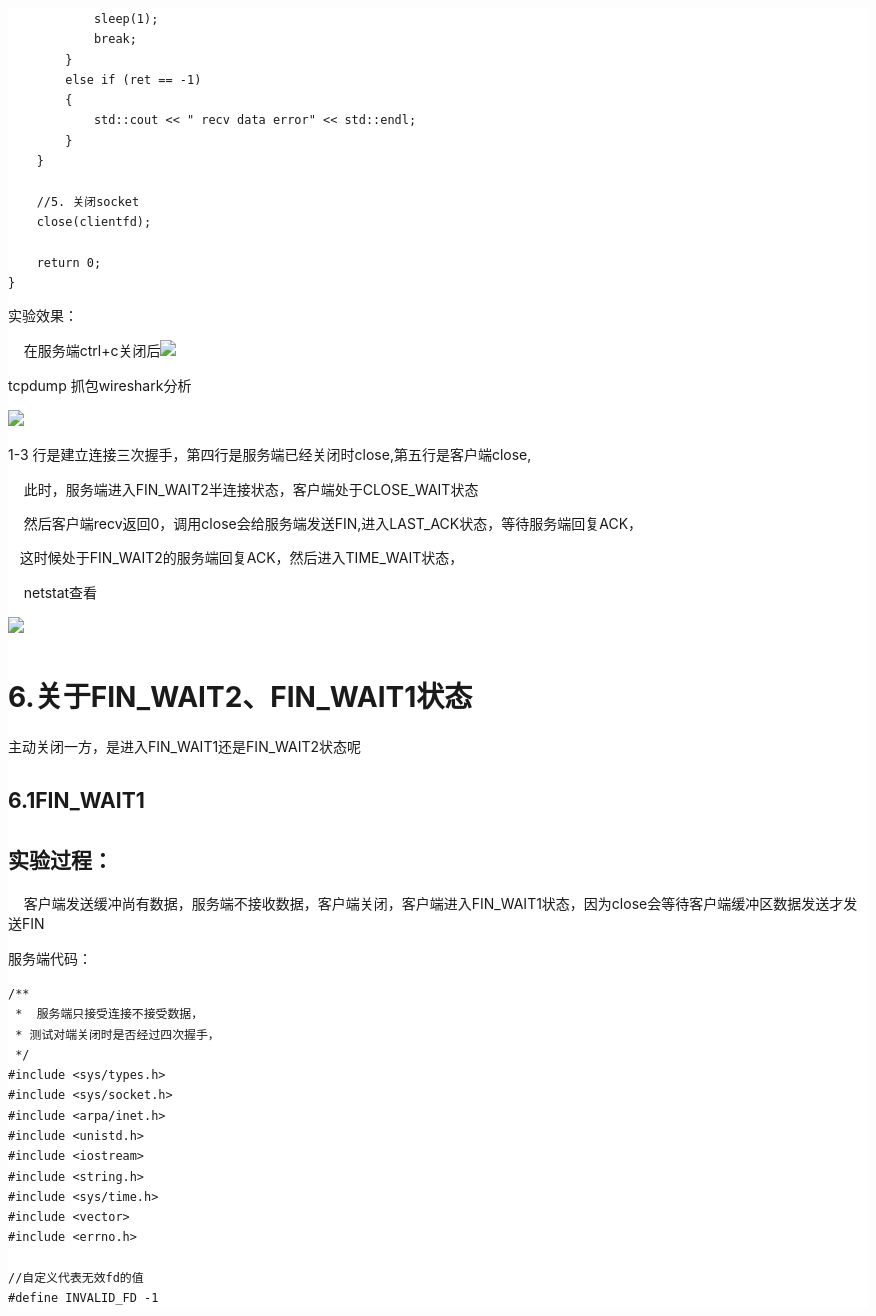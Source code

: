 ```
            sleep(1);
            break;
        } 
        else if (ret == -1)
        {
            std::cout << " recv data error" << std::endl;
        }
    }

    //5. 关闭socket
    close(clientfd);

    return 0;
}
```

实验效果：

    在服务端ctrl+c关闭后![](/Users/chen/Library/Application%20Support/marktext/images/2020-08-06-16-44-38-image.png)

tcpdump 抓包wireshark分析

![](/Users/chen/Library/Application%20Support/marktext/images/2020-08-06-16-46-34-image.png)

1-3 行是建立连接三次握手，第四行是服务端已经关闭时close,第五行是客户端close,

    此时，服务端进入FIN_WAIT2半连接状态，客户端处于CLOSE_WAIT状态

    然后客户端recv返回0，调用close会给服务端发送FIN,进入LAST_ACK状态，等待服务端回复ACK，

    这时候处于FIN_WAIT2的服务端回复ACK，然后进入TIME_WAIT状态，

    netstat查看

![](/Users/chen/Library/Application%20Support/marktext/images/2020-08-06-17-33-54-image.png)

# 6.关于FIN_WAIT2、FIN_WAIT1状态

主动关闭一方，是进入FIN_WAIT1还是FIN_WAIT2状态呢

## 6.1FIN_WAIT1

## 实验过程：

    客户端发送缓冲尚有数据，服务端不接收数据，客户端关闭，客户端进入FIN_WAIT1状态，因为close会等待客户端缓冲区数据发送才发送FIN

服务端代码：

```
/**
 *  服务端只接受连接不接受数据，
 * 测试对端关闭时是否经过四次握手，
 */
#include <sys/types.h> 
#include <sys/socket.h>
#include <arpa/inet.h>
#include <unistd.h>
#include <iostream>
#include <string.h>
#include <sys/time.h>
#include <vector>
#include <errno.h>

//自定义代表无效fd的值
#define INVALID_FD -1
```
